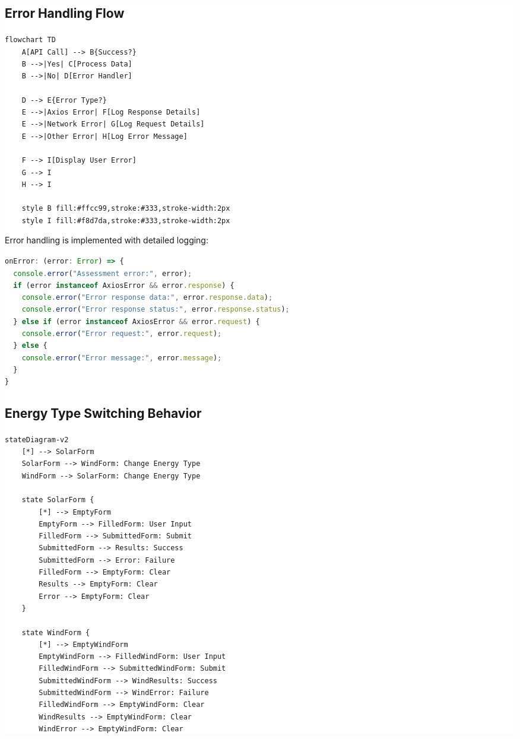## Error Handling Flow

```mermaid
flowchart TD
    A[API Call] --> B{Success?}
    B -->|Yes| C[Process Data]
    B -->|No| D[Error Handler]
    
    D --> E{Error Type?}
    E -->|Axios Error| F[Log Response Details]
    E -->|Network Error| G[Log Request Details]
    E -->|Other Error| H[Log Error Message]
    
    F --> I[Display User Error]
    G --> I
    H --> I
    
    style B fill:#ffcc99,stroke:#333,stroke-width:2px
    style I fill:#f8d7da,stroke:#333,stroke-width:2px
```

Error handling is implemented with detailed logging:

```typescript
onError: (error: Error) => {
  console.error("Assessment error:", error);
  if (error instanceof AxiosError && error.response) {
    console.error("Error response data:", error.response.data);
    console.error("Error response status:", error.response.status);
  } else if (error instanceof AxiosError && error.request) {
    console.error("Error request:", error.request);
  } else {
    console.error("Error message:", error.message);
  }
}
```

## Energy Type Switching Behavior

```mermaid
stateDiagram-v2
    [*] --> SolarForm
    SolarForm --> WindForm: Change Energy Type
    WindForm --> SolarForm: Change Energy Type
    
    state SolarForm {
        [*] --> EmptyForm
        EmptyForm --> FilledForm: User Input
        FilledForm --> SubmittedForm: Submit
        SubmittedForm --> Results: Success
        SubmittedForm --> Error: Failure
        FilledForm --> EmptyForm: Clear
        Results --> EmptyForm: Clear
        Error --> EmptyForm: Clear
    }
    
    state WindForm {
        [*] --> EmptyWindForm
        EmptyWindForm --> FilledWindForm: User Input
        FilledWindForm --> SubmittedWindForm: Submit
        SubmittedWindForm --> WindResults: Success
        SubmittedWindForm --> WindError: Failure
        FilledWindForm --> EmptyWindForm: Clear
        WindResults --> EmptyWindForm: Clear
        WindError --> EmptyWindForm: Clear
```